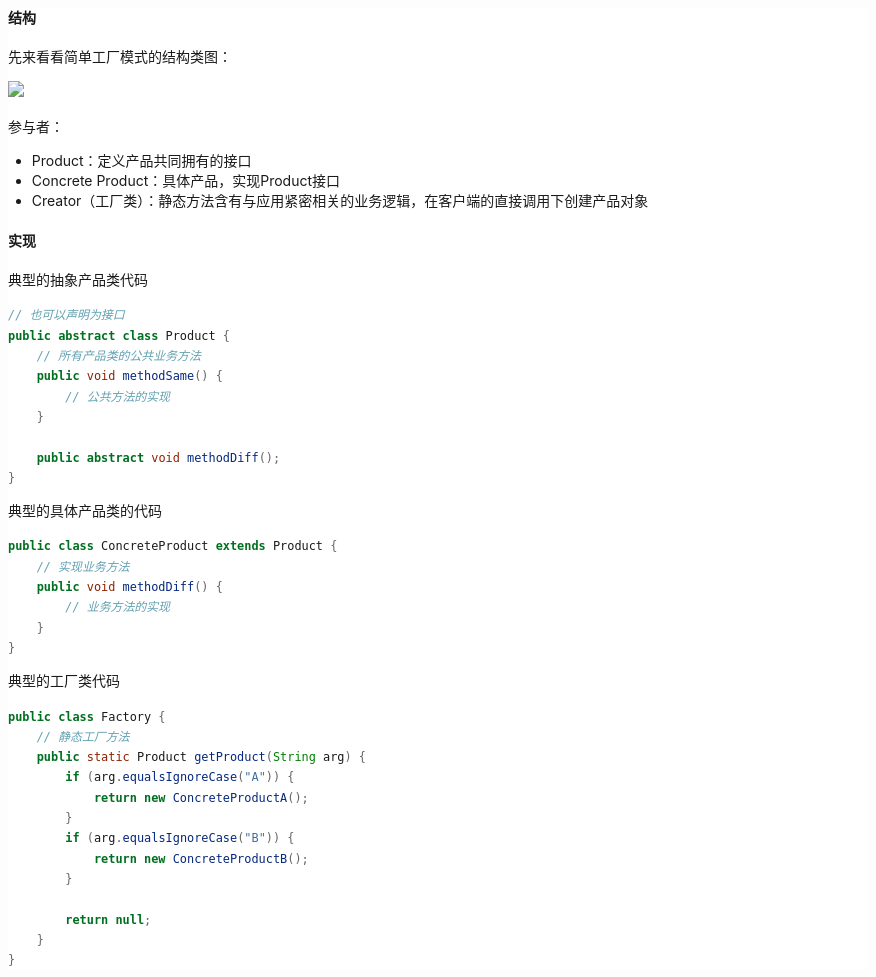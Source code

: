 #### 结构

先来看看简单工厂模式的结构类图：

![](https://s2.loli.net/2022/03/24/rVxnOHNGUcBMEt7.png)

参与者：

* Product：定义产品共同拥有的接口
* Concrete Product：具体产品，实现Product接口
* Creator（工厂类）：静态方法含有与应用紧密相关的业务逻辑，在客户端的直接调用下创建产品对象



#### 实现

典型的抽象产品类代码

```java
// 也可以声明为接口
public abstract class Product {
    // 所有产品类的公共业务方法
    public void methodSame() {
        // 公共方法的实现
    }
    
    public abstract void methodDiff();
}
```

典型的具体产品类的代码

```java
public class ConcreteProduct extends Product {
    // 实现业务方法
    public void methodDiff() {
        // 业务方法的实现
    }
}
```

典型的工厂类代码

```java
public class Factory {
    // 静态工厂方法
    public static Product getProduct(String arg) {
        if (arg.equalsIgnoreCase("A")) {
            return new ConcreteProductA();
        }
        if (arg.equalsIgnoreCase("B")) {
            return new ConcreteProductB();
        }
        
        return null;
    }
}
```

